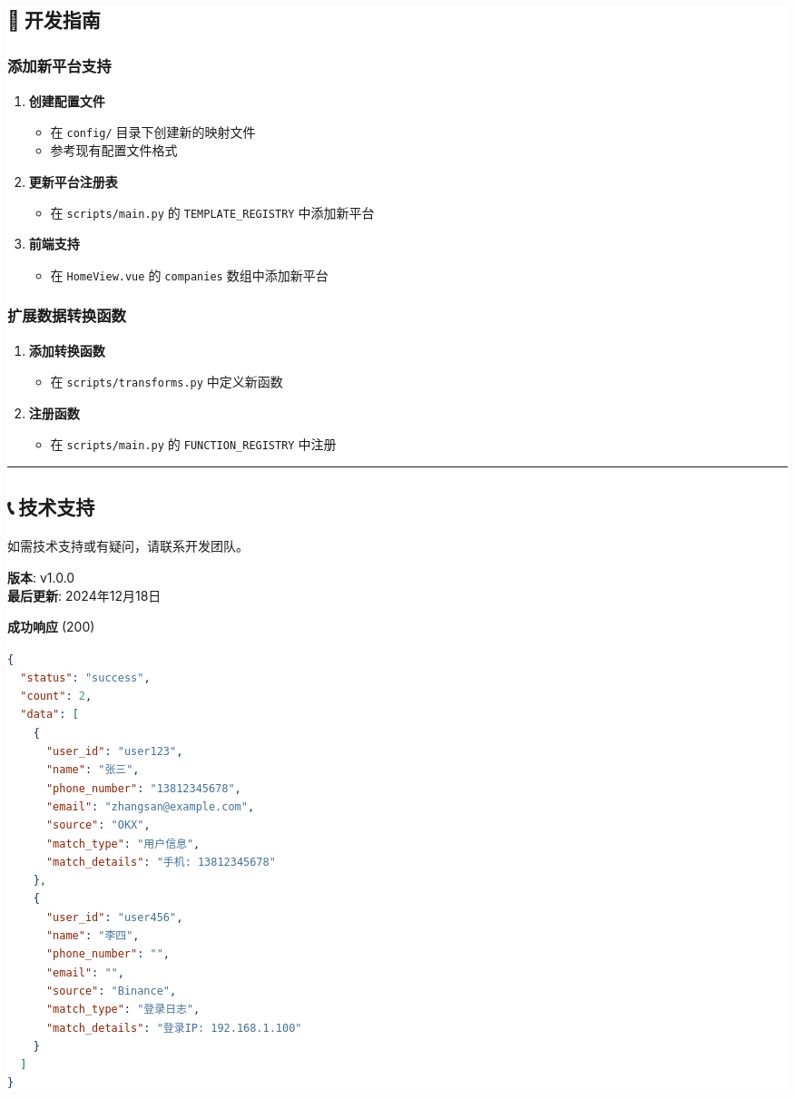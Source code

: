 ## 📝 开发指南

### 添加新平台支持

1. **创建配置文件**
   - 在 `config/` 目录下创建新的映射文件
   - 参考现有配置文件格式

2. **更新平台注册表**
   - 在 `scripts/main.py` 的 `TEMPLATE_REGISTRY` 中添加新平台

3. **前端支持**
   - 在 `HomeView.vue` 的 `companies` 数组中添加新平台

### 扩展数据转换函数

1. **添加转换函数**
   - 在 `scripts/transforms.py` 中定义新函数

2. **注册函数**
   - 在 `scripts/main.py` 的 `FUNCTION_REGISTRY` 中注册

---

## 📞 技术支持

如需技术支持或有疑问，请联系开发团队。

**版本**: v1.0.0  
**最后更新**: 2024年12月18日

**成功响应** (200)
```json
{
  "status": "success",
  "count": 2,
  "data": [
    {
      "user_id": "user123",
      "name": "张三",
      "phone_number": "13812345678",
      "email": "zhangsan@example.com",
      "source": "OKX",
      "match_type": "用户信息",
      "match_details": "手机: 13812345678"
    },
    {
      "user_id": "user456", 
      "name": "李四",
      "phone_number": "",
      "email": "",
      "source": "Binance",
      "match_type": "登录日志",
      "match_details": "登录IP: 192.168.1.100"
    }
  ]
}
```
